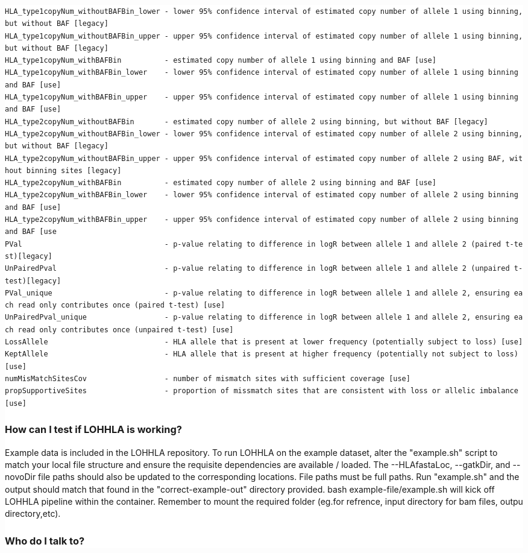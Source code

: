	HLA_type1copyNum_withoutBAFBin_lower - lower 95% confidence interval of estimated copy number of allele 1 using binning, but without BAF [legacy]  	
	HLA_type1copyNum_withoutBAFBin_upper - upper 95% confidence interval of estimated copy number of allele 1 using binning, but without BAF [legacy] 	
	HLA_type1copyNum_withBAFBin	         - estimated copy number of allele 1 using binning and BAF [use] 
	HLA_type1copyNum_withBAFBin_lower	 - lower 95% confidence interval of estimated copy number of allele 1 using binning and BAF [use] 
	HLA_type1copyNum_withBAFBin_upper	 - upper 95% confidence interval of estimated copy number of allele 1 using binning and BAF [use]  
	HLA_type2copyNum_withoutBAFBin	     - estimated copy number of allele 2 using binning, but without BAF [legacy]  
	HLA_type2copyNum_withoutBAFBin_lower - lower 95% confidence interval of estimated copy number of allele 2 using binning, but without BAF [legacy]	
	HLA_type2copyNum_withoutBAFBin_upper - upper 95% confidence interval of estimated copy number of allele 2 using BAF, without binning sites [legacy] 	
	HLA_type2copyNum_withBAFBin	         - estimated copy number of allele 2 using binning and BAF [use] 
	HLA_type2copyNum_withBAFBin_lower	 - lower 95% confidence interval of estimated copy number of allele 2 using binning and BAF [use] 
	HLA_type2copyNum_withBAFBin_upper	 - upper 95% confidence interval of estimated copy number of allele 2 using binning and BAF [use
	PVal                                 - p-value relating to difference in logR between allele 1 and allele 2 (paired t-test)[legacy]
	UnPairedPval	                     - p-value relating to difference in logR between allele 1 and allele 2 (unpaired t-test)[legacy]
	PVal_unique	                         - p-value relating to difference in logR between allele 1 and allele 2, ensuring each read only contributes once (paired t-test) [use]
	UnPairedPval_unique                  - p-value relating to difference in logR between allele 1 and allele 2, ensuring each read only contributes once (unpaired t-test) [use]
	LossAllele	                         - HLA allele that is present at lower frequency (potentially subject to loss) [use]
	KeptAllele                           - HLA allele that is present at higher frequency (potentially not subject to loss) [use]
	numMisMatchSitesCov                  - number of mismatch sites with sufficient coverage [use]
	propSupportiveSites                  - proportion of missmatch sites that are consistent with loss or allelic imbalance [use]


### How can I test if LOHHLA is working? ###

Example data is included in the LOHHLA repository. To run LOHHLA on the example dataset, alter the "example.sh" script to match your local file structure and ensure the requisite dependencies are available / loaded.
The --HLAfastaLoc, --gatkDir, and --novoDir file paths should also be updated to the corresponding locations.
File paths must be full paths. Run "example.sh" and the output should match that found in the "correct-example-out" directory provided.
bash example-file/example.sh will kick off LOHHLA pipeline within the container. Remember to mount the required folder (eg.for refrence, input directory for bam files, outpu directory,etc). 

### Who do I talk to? ###
